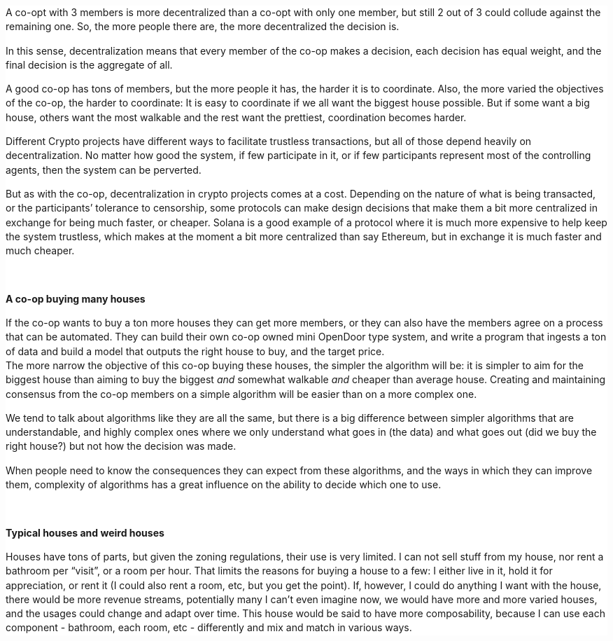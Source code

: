 A co-opt with 3 members is more decentralized than a co-opt with only one member, but still 2 out of 3 could collude against the remaining one. So, the more people there are, the more decentralized the decision is.

 In this sense, decentralization means that every member of the co-op makes a decision, each decision has equal weight, and the final decision is the aggregate of all.

A good co-op has tons of members, but the more people it has, the harder it is to coordinate. Also, the more varied the objectives of the co-op, the harder to coordinate: It is easy  to coordinate if we all want the biggest house possible. But if some want a big house, others want the most walkable and the rest want the prettiest, coordination becomes harder. 

Different Crypto projects have different ways to facilitate trustless transactions, but all of those depend heavily on decentralization.  No matter how good the system, if few participate in it, or if few participants represent most of the controlling agents, then the system can be perverted.

But as with the co-op, decentralization in crypto projects comes at a cost. Depending on the nature of what is being transacted, or the participants’ tolerance to censorship, some protocols can make design decisions that make them a bit more centralized in exchange for being much faster, or cheaper. Solana is a good example of a protocol where it is much more expensive to help keep the system trustless, which makes at the moment a bit more centralized than say Ethereum, but in exchange it is much faster and much cheaper. 

&nbsp;  


**A co-op buying many houses** 

If the co-op wants to buy a ton more houses they can get more members, or they can also have the members agree on a process that can be automated. They can build their own  co-op owned  mini OpenDoor type system, and write a program that ingests a ton of data and build a model that outputs the right house to buy, and the target price.  \
The more narrow the objective of this co-op buying these houses, the simpler the algorithm will be: it is simpler to aim for the biggest house than aiming to buy the biggest _and_ somewhat walkable _and_ cheaper than average house. Creating and maintaining consensus from the co-op members on a simple algorithm will be easier than on a more complex one. 

We tend to talk about algorithms like they are all the same, but there is a big difference between simpler algorithms that are understandable, and highly complex ones where we only understand what goes in (the data) and what goes out (did we buy the right house?) but not how the decision was made. 

When people need to know the consequences they can expect from these algorithms, and the ways in which they can improve them, complexity of algorithms has a great influence on the ability to decide which one to use.

&nbsp;  


**Typical houses and weird houses**

Houses have tons of parts, but given the zoning regulations, their use is very limited. I can not sell stuff from my house, nor rent a bathroom per “visit”, or a room per hour. That limits the reasons for buying a house to a few: I either live in it, hold it for appreciation, or rent it (I could also rent a room, etc, but you get the point). If, however, I could do anything I want with the house, there would be more revenue streams, potentially many I can’t even imagine now, we would have more and more varied houses,  and the usages could change and adapt over time. This house would be said to have more composability, because I can use each component  - bathroom, each room, etc - differently and mix and match in various ways.
